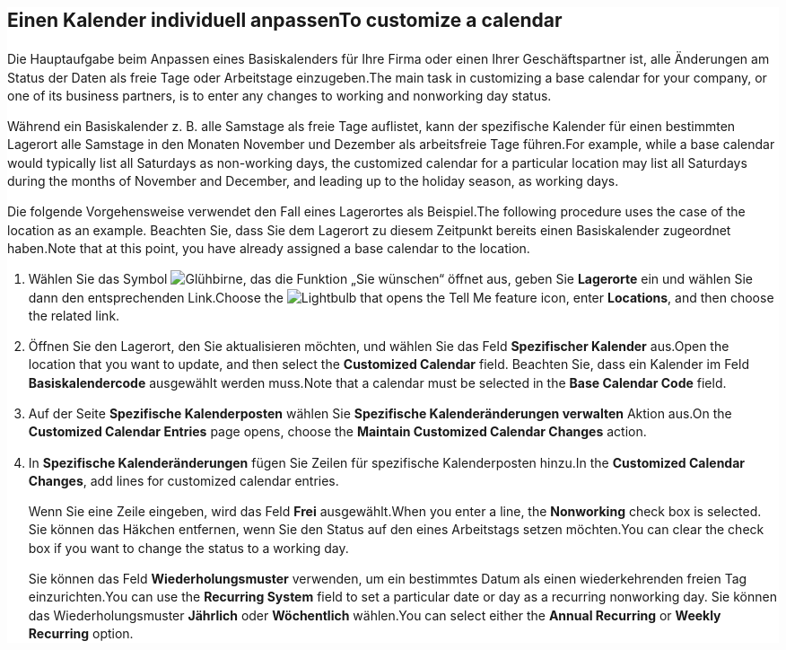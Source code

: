 ## <a name="to-customize-a-calendar"></a><span data-ttu-id="18f4e-145">Einen Kalender individuell anpassen</span><span class="sxs-lookup"><span data-stu-id="18f4e-145">To customize a calendar</span></span>
<span data-ttu-id="18f4e-146">Die Hauptaufgabe beim Anpassen eines Basiskalenders für Ihre Firma oder einen Ihrer Geschäftspartner ist, alle Änderungen am Status der Daten als freie Tage oder Arbeitstage einzugeben.</span><span class="sxs-lookup"><span data-stu-id="18f4e-146">The main task in customizing a base calendar for your company, or one of its business partners, is to enter any changes to working and nonworking day status.</span></span>

<span data-ttu-id="18f4e-147">Während ein Basiskalender z. B. alle Samstage als freie Tage auflistet, kann der spezifische Kalender für einen bestimmten Lagerort alle Samstage in den Monaten November und Dezember als arbeitsfreie Tage führen.</span><span class="sxs-lookup"><span data-stu-id="18f4e-147">For example, while a base calendar would typically list all Saturdays as non-working days, the customized calendar for a particular location may list all Saturdays during the months of November and December, and leading up to the holiday season, as working days.</span></span>

<span data-ttu-id="18f4e-148">Die folgende Vorgehensweise verwendet den Fall eines Lagerortes als Beispiel.</span><span class="sxs-lookup"><span data-stu-id="18f4e-148">The following procedure uses the case of the location as an example.</span></span> <span data-ttu-id="18f4e-149">Beachten Sie, dass Sie dem Lagerort zu diesem Zeitpunkt bereits einen Basiskalender zugeordnet haben.</span><span class="sxs-lookup"><span data-stu-id="18f4e-149">Note that at this point, you have already assigned a base calendar to the location.</span></span>

1. <span data-ttu-id="18f4e-150">Wählen Sie das Symbol ![Glühbirne, das die Funktion „Sie wünschen“ öffnet](media/ui-search/search_small.png "Was möchten Sie tun?") aus, geben Sie **Lagerorte** ein und wählen Sie dann den entsprechenden Link.</span><span class="sxs-lookup"><span data-stu-id="18f4e-150">Choose the ![Lightbulb that opens the Tell Me feature](media/ui-search/search_small.png "Tell me what you want to do") icon, enter **Locations**, and then choose the related link.</span></span>
2. <span data-ttu-id="18f4e-151">Öffnen Sie den Lagerort, den Sie aktualisieren möchten, und wählen Sie das Feld **Spezifischer Kalender** aus.</span><span class="sxs-lookup"><span data-stu-id="18f4e-151">Open the location that you want to update, and then select the **Customized Calendar** field.</span></span> <span data-ttu-id="18f4e-152">Beachten Sie, dass ein Kalender im Feld **Basiskalendercode** ausgewählt werden muss.</span><span class="sxs-lookup"><span data-stu-id="18f4e-152">Note that a calendar must be selected in the **Base Calendar Code** field.</span></span>
3. <span data-ttu-id="18f4e-153">Auf der Seite **Spezifische Kalenderposten** wählen Sie **Spezifische Kalenderänderungen verwalten** Aktion aus.</span><span class="sxs-lookup"><span data-stu-id="18f4e-153">On the **Customized Calendar Entries** page opens, choose the **Maintain Customized Calendar Changes** action.</span></span>
4. <span data-ttu-id="18f4e-154">In **Spezifische Kalenderänderungen** fügen Sie Zeilen für spezifische Kalenderposten hinzu.</span><span class="sxs-lookup"><span data-stu-id="18f4e-154">In the **Customized Calendar Changes**, add lines for customized calendar entries.</span></span>

    <span data-ttu-id="18f4e-155">Wenn Sie eine Zeile eingeben, wird das Feld **Frei** ausgewählt.</span><span class="sxs-lookup"><span data-stu-id="18f4e-155">When you enter a line, the **Nonworking** check box is selected.</span></span> <span data-ttu-id="18f4e-156">Sie können das Häkchen entfernen, wenn Sie den Status auf den eines Arbeitstags setzen möchten.</span><span class="sxs-lookup"><span data-stu-id="18f4e-156">You can clear the check box if you want to change the status to a working day.</span></span>

    <span data-ttu-id="18f4e-157">Sie können das Feld **Wiederholungsmuster** verwenden, um ein bestimmtes Datum als einen wiederkehrenden freien Tag einzurichten.</span><span class="sxs-lookup"><span data-stu-id="18f4e-157">You can use the **Recurring System** field to set a particular date or day as a recurring nonworking day.</span></span> <span data-ttu-id="18f4e-158">Sie können das Wiederholungsmuster **Jährlich** oder **Wöchentlich** wählen.</span><span class="sxs-lookup"><span data-stu-id="18f4e-158">You can select either the **Annual Recurring** or **Weekly Recurring** option.</span></span>
